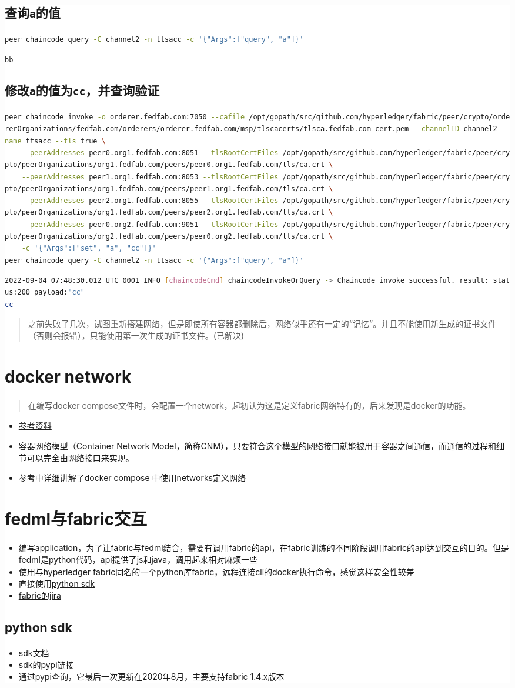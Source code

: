 ## 查询`a`的值
```sh
peer chaincode query -C channel2 -n ttsacc -c '{"Args":["query", "a"]}'
```
```sh
bb
```

## 修改`a`的值为`cc`，并查询验证
```sh
peer chaincode invoke -o orderer.fedfab.com:7050 --cafile /opt/gopath/src/github.com/hyperledger/fabric/peer/crypto/ordererOrganizations/fedfab.com/orderers/orderer.fedfab.com/msp/tlscacerts/tlsca.fedfab.com-cert.pem --channelID channel2 --name ttsacc --tls true \
    --peerAddresses peer0.org1.fedfab.com:8051 --tlsRootCertFiles /opt/gopath/src/github.com/hyperledger/fabric/peer/crypto/peerOrganizations/org1.fedfab.com/peers/peer0.org1.fedfab.com/tls/ca.crt \
    --peerAddresses peer1.org1.fedfab.com:8053 --tlsRootCertFiles /opt/gopath/src/github.com/hyperledger/fabric/peer/crypto/peerOrganizations/org1.fedfab.com/peers/peer1.org1.fedfab.com/tls/ca.crt \
    --peerAddresses peer2.org1.fedfab.com:8055 --tlsRootCertFiles /opt/gopath/src/github.com/hyperledger/fabric/peer/crypto/peerOrganizations/org1.fedfab.com/peers/peer2.org1.fedfab.com/tls/ca.crt \
    --peerAddresses peer0.org2.fedfab.com:9051 --tlsRootCertFiles /opt/gopath/src/github.com/hyperledger/fabric/peer/crypto/peerOrganizations/org2.fedfab.com/peers/peer0.org2.fedfab.com/tls/ca.crt \
    -c '{"Args":["set", "a", "cc"]}'
peer chaincode query -C channel2 -n ttsacc -c '{"Args":["query", "a"]}'
```

```sh
2022-09-04 07:48:30.012 UTC 0001 INFO [chaincodeCmd] chaincodeInvokeOrQuery -> Chaincode invoke successful. result: status:200 payload:"cc" 
cc
```

> 之前失败了几次，试图重新搭建网络，但是即使所有容器都删除后，网络似乎还有一定的“记忆”。并且不能使用新生成的证书文件（否则会报错），只能使用第一次生成的证书文件。(已解决)

# docker network
> 在编写docker compose文件时，会配置一个network，起初认为这是定义fabric网络特有的，后来发现是docker的功能。
- [参考资料](http://www.hangdaowangluo.com/archives/2197)

- 容器网络模型（Container Network Model，简称CNM），只要符合这个模型的网络接口就能被用于容器之间通信，而通信的过程和细节可以完全由网络接口来实现。
- [参考](https://m.tongfu.net/home/35/blog/513355.html)中详细讲解了docker compose 中使用networks定义网络

# fedml与fabric交互
- 编写application，为了让fabric与fedml结合，需要有调用fabric的api，在fabric训练的不同阶段调用fabric的api达到交互的目的。但是fedml是python代码，api提供了js和java，调用起来相对麻烦一些
- 使用与hyperledger fabric同名的一个python库fabric，远程连接cli的docker执行命令，感觉这样安全性较差
- 直接使用[python sdk](https://github.com/hyperledger/fabric-sdk-py)
- [fabric的jira](https://wiki.hyperledger.org/display/fabric/Hyperledger+Fabric)

## python sdk
- [sdk文档](https://fabric-sdk-py.readthedocs.io/en/latest/tutorial.html)
- [sdk的pypi链接](https://pypi.org/project/fabric-sdk-py/)
- 通过pypi查询，它最后一次更新在2020年8月，主要支持fabric 1.4.x版本
